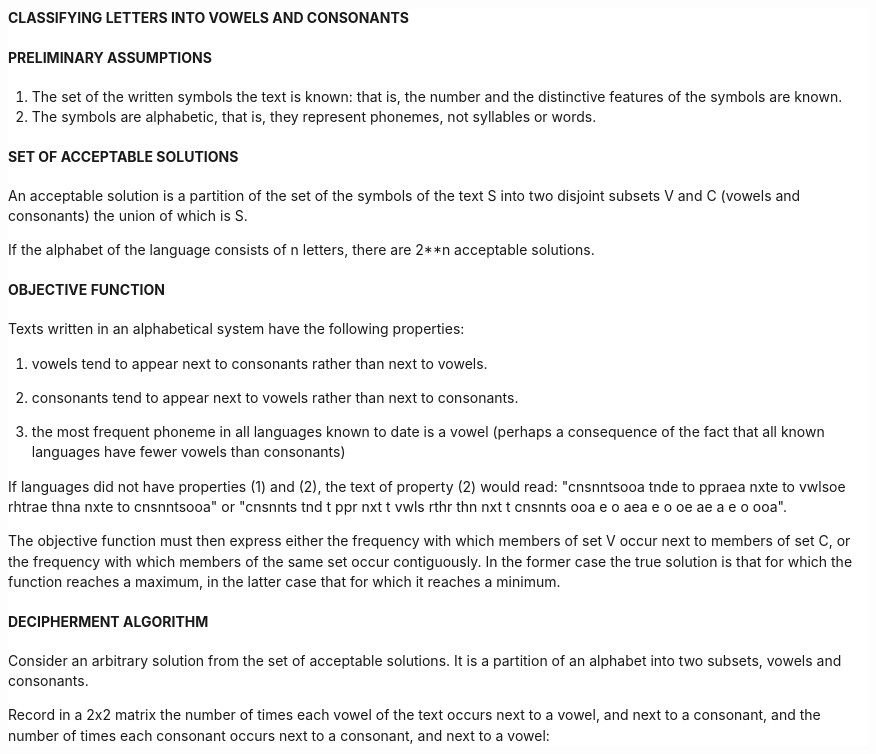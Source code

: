 #### CLASSIFYING LETTERS INTO VOWELS AND CONSONANTS

#### PRELIMINARY ASSUMPTIONS

1) The set of the written symbols the text is known:
   that is, the number and the distinctive features of the
   symbols are known.
2) The symbols are alphabetic, that is, they represent
   phonemes, not syllables or words.


#### SET OF ACCEPTABLE SOLUTIONS

An acceptable solution is a partition of the set of the
symbols of the text S into two disjoint subsets V and C
(vowels and consonants) the union of which is S.

If the alphabet of the language consists of n letters,
there are 2**n acceptable solutions.

#### OBJECTIVE FUNCTION

Texts written in an alphabetical system have the following
properties:

1) vowels tend to appear next to consonants rather than next
   to vowels.

2) consonants tend to appear next to vowels rather than next
   to consonants.

3) the most frequent phoneme in all languages known to date
   is a vowel (perhaps a consequence of the fact that
   all known languages have fewer vowels than consonants)

If languages did not have properties (1) and (2), the text of
property (2) would read: "cnsnntsooa tnde to ppraea nxte
to vwlsoe rhtrae thna nxte to cnsnntsooa" or "cnsnnts tnd
t ppr nxt t vwls rthr thn nxt t cnsnnts ooa e o aea e o oe ae
a e o ooa".

The objective function must then express either the frequency with
which members of set V occur next to members of set C, or the
frequency with which members of the same set occur contiguously.
In the former case the true solution is that for which the
function reaches a maximum, in the latter case that for which it
reaches a minimum.

#### DECIPHERMENT ALGORITHM

Consider an arbitrary solution from the set of acceptable solutions.
It is a partition of an alphabet into two subsets, vowels and
consonants.

Record in a 2x2 matrix the number of times each vowel of the
text occurs next to a vowel, and next to a consonant, and the
number of times each consonant occurs next to a consonant,
and next to a vowel:
